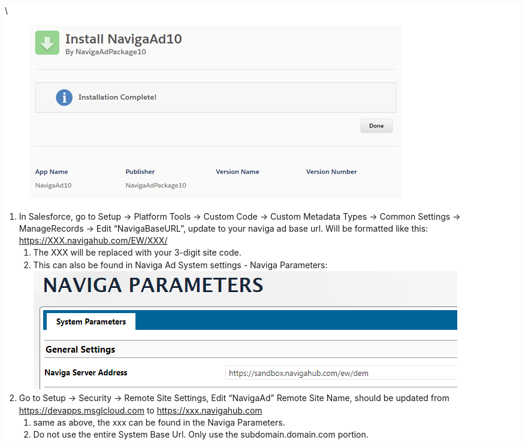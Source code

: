 \\

<figure><img src="../../../../.gitbook/assets/6 (15).png" alt=""><figcaption></figcaption></figure>

1. In Salesforce, go to Setup -> Platform Tools -> Custom Code -> Custom Metadata Types -> Common Settings -> ManageRecords -> Edit “NavigaBaseURL”, update to your naviga ad base url. Will be formatted like this: https://XXX.navigahub.com/EW/XXX/
   1. The XXX will be replaced with your 3-digit site code.
   2. This can also be found in Naviga Ad System settings - Naviga Parameters: ![](<../../../../.gitbook/assets/image (1366).png>)
2. Go to Setup -> Security -> Remote Site Settings, Edit “NavigaAd” Remote Site Name, should be updated from https://devapps.msglcloud.com to https://xxx.navigahub.com
   1. same as above, the xxx can be found in the Naviga Parameters.
   2. Do not use the entire System Base Url. Only use the subdomain.domain.com portion.
